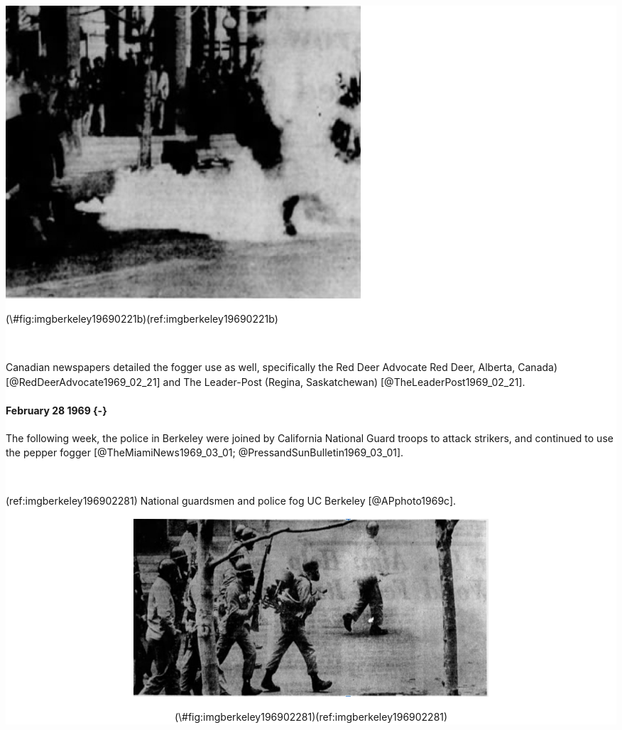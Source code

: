 <img src="img/berkeley_1969_02_21b.jpg" alt="B/W newspaper clipping. Rather difficult to make out the people differentially in the background, but there's a large group of folks standing in the back part of the photo, the mid ground is relatively empty but filling with a cloud of white smoke eminating from an area on the left that appears to be an officer holding a thermal fogger. Behind everyone is the student union. " width="500" />
<p class="caption">(\#fig:imgberkeley19690221b)(ref:imgberkeley19690221b)</p>
</div>
 
<br>

Canadian newspapers detailed the fogger use as well, specifically the Red Deer Advocate Red Deer, Alberta, Canada) [@RedDeerAdvocate1969_02_21] and The Leader-Post (Regina, Saskatchewan) [@TheLeaderPost1969_02_21].

#### February 28 1969 {-}

The following week, the police in Berkeley were joined by California National Guard troops to attack strikers, and continued to use the pepper fogger [@TheMiamiNews1969_03_01; @PressandSunBulletin1969_03_01]. 

<br>

(ref:imgberkeley196902281) National guardsmen and police fog UC Berkeley [@APphoto1969c].

<div class="figure" style="text-align: center">
<img src="img/berkeley_1969_02_28_1.jpg" alt="Guardsmen with bayonetted rifles and sheriff's deputies with tear and and pepper fogger walking through UC campus: B/W newspaper clipping:  Eight people in masks, shields, and tied boots walking from left to right, the one in front wearing a spray fogger strapped on back and holding the hose and nozzle in front. A cloud of fog is spraying from the nozzle. The second person is carrying a bayoneted rifle upright. The others are only partially visible as they are passing behind a tree. On the right ahead of the others an additional helmeted person can be seen turning towards the left. Two slim trees are in the foreground." width="500" />
<p class="caption">(\#fig:imgberkeley196902281)(ref:imgberkeley196902281)</p>
</div>
 